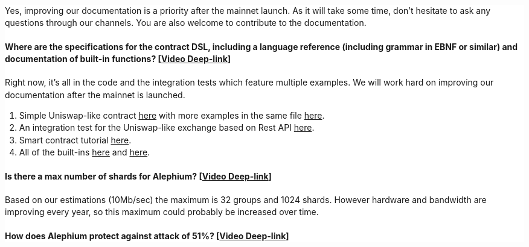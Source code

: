 Yes, improving our documentation is a priority after the mainnet launch. As it will take some time, don’t hesitate to ask any questions through our channels. You are also welcome to contribute to the documentation.

#### Where are the specifications for the contract DSL, including a language reference (including grammar in EBNF or similar) and documentation of built-in functions? \[<a href="https://www.youtube.com/watch?v=yq6A99DI1nk&amp;t=1744s" class="markup--anchor markup--h4-anchor" data-href="https://www.youtube.com/watch?v=yq6A99DI1nk&amp;t=1744s" rel="noopener" target="_blank">Video Deep-link</a>\]

Right now, it’s all in the code and the integration tests which feature multiple examples. We will work hard on improving our documentation after the mainnet is launched.

1.  <span id="184e">Simple Uniswap-like contract <a href="https://github.com/alephium/alephium/blob/master/flow/src/test/scala/org/alephium/flow/core/VMSpec.scala#L869-L977" class="markup--anchor markup--li-anchor" data-href="https://github.com/alephium/alephium/blob/master/flow/src/test/scala/org/alephium/flow/core/VMSpec.scala#L869-L977" rel="noopener" target="_blank">here</a> with more examples in the same file <a href="https://github.com/alephium/alephium/blob/master/flow/src/test/scala/org/alephium/flow/core/VMSpec.scala" class="markup--anchor markup--li-anchor" data-href="https://github.com/alephium/alephium/blob/master/flow/src/test/scala/org/alephium/flow/core/VMSpec.scala" rel="noopener" target="_blank">here</a>.</span>
2.  <span id="2107">An integration test for the Uniswap-like exchange based on Rest API <a href="https://github.com/alephium/alephium/blob/master/app/src/it/scala/org/alephium/app/SmartContractTest.scala" class="markup--anchor markup--li-anchor" data-href="https://github.com/alephium/alephium/blob/master/app/src/it/scala/org/alephium/app/SmartContractTest.scala" rel="noopener" target="_blank">here</a>.</span>
3.  <span id="7fc4">Smart contract tutorial <a href="https://github.com/alephium/alephium/wiki/Smart-Contract-Guide" class="markup--anchor markup--li-anchor" data-href="https://github.com/alephium/alephium/wiki/Smart-Contract-Guide" rel="noopener" target="_blank">here</a>.</span>
4.  <span id="98d5">All of the built-ins <a href="https://github.com/alephium/alephium/blob/master/protocol/src/main/scala/org/alephium/protocol/vm/lang/BuiltIn.scala#L195-L218" class="markup--anchor markup--li-anchor" data-href="https://github.com/alephium/alephium/blob/master/protocol/src/main/scala/org/alephium/protocol/vm/lang/BuiltIn.scala#L195-L218" rel="noopener" target="_blank">here</a> and <a href="https://github.com/alephium/alephium/blob/master/protocol/src/main/scala/org/alephium/protocol/vm/lang/BuiltIn.scala#L367-L393" class="markup--anchor markup--li-anchor" data-href="https://github.com/alephium/alephium/blob/master/protocol/src/main/scala/org/alephium/protocol/vm/lang/BuiltIn.scala#L367-L393" rel="noopener" target="_blank">here</a>.</span>

#### Is there a max number of shards for Alephium? \[<a href="https://www.youtube.com/watch?v=yq6A99DI1nk&amp;t=1800s" class="markup--anchor markup--h4-anchor" data-href="https://www.youtube.com/watch?v=yq6A99DI1nk&amp;t=1800s" rel="noopener" target="_blank">Video Deep-link</a>\]

Based on our estimations (10Mb/sec) the maximum is 32 groups and 1024 shards. However hardware and bandwidth are improving every year, so this maximum could probably be increased over time.

#### How does Alephium protect against attack of 51%? \[<a href="https://www.youtube.com/watch?v=yq6A99DI1nk&amp;t=1858s" class="markup--anchor markup--h4-anchor" data-href="https://www.youtube.com/watch?v=yq6A99DI1nk&amp;t=1858s" rel="noopener" target="_blank">Video Deep-link</a>\]
